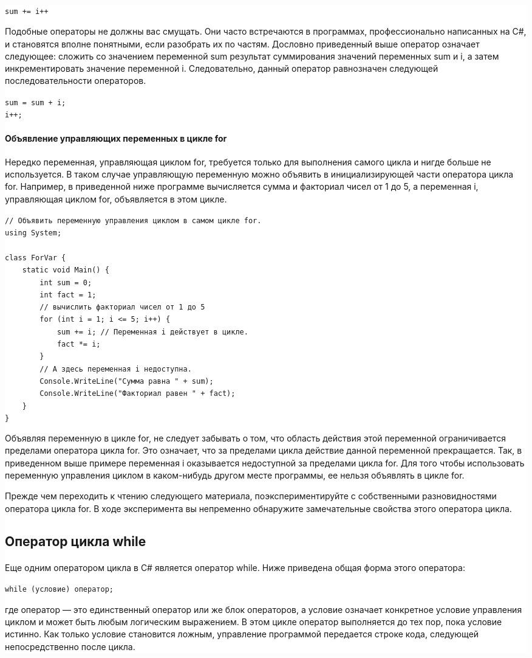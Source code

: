 ```
sum += i++
```
Подобные операторы не должны вас смущать. Они часто встречаются в программах, профессионально написанных на С#, и становятся вполне понятными, если разобрать их по частям. Дословно приведенный выше оператор означает следующее: сложить со значением переменной sum результат суммирования значений переменных
sum и i, а затем инкрементировать значение переменной i. Следовательно, данный
оператор равнозначен следующей последовательности операторов.
```
sum = sum + i;
i++;
```

#### Объявление управляющих переменных в цикле for
Нередко переменная, управляющая циклом for, требуется только для выполнения
самого цикла и нигде больше не используется. В таком случае управляющую переменную можно объявить в инициализирующей части оператора цикла for. Например, в приведенной ниже программе вычисляется сумма и факториал чисел от 1 до 5,
а переменная i, управляющая циклом for, объявляется в этом цикле.
```
// Объявить переменную управления циклом в самом цикле for.
using System;

class ForVar {
    static void Main() {
        int sum = 0;
        int fact = 1;
        // вычислить факториал чисел от 1 до 5
        for (int i = 1; i <= 5; i++) {
            sum += i; // Переменная i действует в цикле.
            fact *= i;
        }
        // А здесь переменная i недоступна.
        Console.WriteLine("Сумма равна " + sum);
        Console.WriteLine("Факториал равен " + fact);
    }
}
```
Объявляя переменную в цикле for, не следует забывать о том, что область действия
этой переменной ограничивается пределами оператора цикла for. Это означает, что
за пределами цикла действие данной переменной прекращается. Так, в приведенном
выше примере переменная i оказывается недоступной за пределами цикла for. Для
того чтобы использовать переменную управления циклом в каком-нибудь другом месте программы, ее нельзя объявлять в цикле for.

Прежде чем переходить к чтению следующего материала, поэкспериментируйте
с собственными разновидностями оператора цикла for. В ходе эксперимента вы непременно обнаружите замечательные свойства этого оператора цикла.

## Оператор цикла while
Еще одним оператором цикла в C# является оператор while. Ниже приведена
общая форма этого оператора:
```
while (условие) оператор;
```
где оператор — это единственный оператор или же блок операторов, а условие означает конкретное условие управления циклом и может быть любым логическим выражением. В этом цикле оператор выполняется до тех пор, пока условие истинно. Как
только условие становится ложным, управление программой передается строке кода,
следующей непосредственно после цикла.
